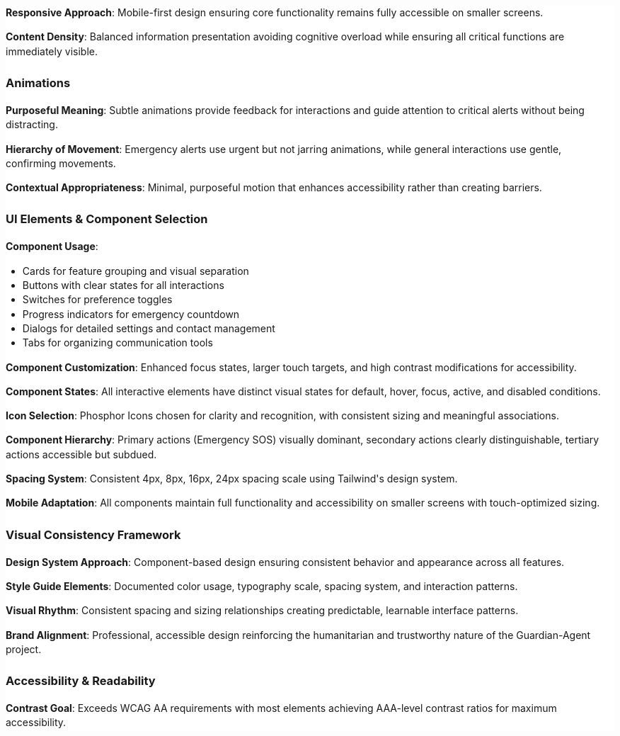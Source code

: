 **Responsive Approach**: Mobile-first design ensuring core functionality remains fully accessible on smaller screens.

**Content Density**: Balanced information presentation avoiding cognitive overload while ensuring all critical functions are immediately visible.

### Animations
**Purposeful Meaning**: Subtle animations provide feedback for interactions and guide attention to critical alerts without being distracting.

**Hierarchy of Movement**: Emergency alerts use urgent but not jarring animations, while general interactions use gentle, confirming movements.

**Contextual Appropriateness**: Minimal, purposeful motion that enhances accessibility rather than creating barriers.

### UI Elements & Component Selection
**Component Usage**: 
- Cards for feature grouping and visual separation
- Buttons with clear states for all interactions
- Switches for preference toggles
- Progress indicators for emergency countdown
- Dialogs for detailed settings and contact management
- Tabs for organizing communication tools

**Component Customization**: Enhanced focus states, larger touch targets, and high contrast modifications for accessibility.

**Component States**: All interactive elements have distinct visual states for default, hover, focus, active, and disabled conditions.

**Icon Selection**: Phosphor Icons chosen for clarity and recognition, with consistent sizing and meaningful associations.

**Component Hierarchy**: Primary actions (Emergency SOS) visually dominant, secondary actions clearly distinguishable, tertiary actions accessible but subdued.

**Spacing System**: Consistent 4px, 8px, 16px, 24px spacing scale using Tailwind's design system.

**Mobile Adaptation**: All components maintain full functionality and accessibility on smaller screens with touch-optimized sizing.

### Visual Consistency Framework
**Design System Approach**: Component-based design ensuring consistent behavior and appearance across all features.

**Style Guide Elements**: Documented color usage, typography scale, spacing system, and interaction patterns.

**Visual Rhythm**: Consistent spacing and sizing relationships creating predictable, learnable interface patterns.

**Brand Alignment**: Professional, accessible design reinforcing the humanitarian and trustworthy nature of the Guardian-Agent project.

### Accessibility & Readability
**Contrast Goal**: Exceeds WCAG AA requirements with most elements achieving AAA-level contrast ratios for maximum accessibility.
